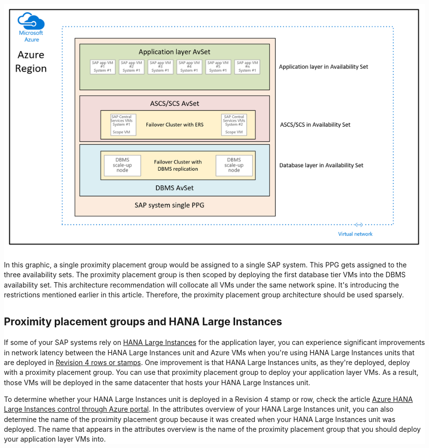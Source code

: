 
![Proximity placement groups with AvSets](./media/sap-proximity-placement-scenarios/vm-ppg-avsets.png)

In this graphic, a single proximity placement group would be assigned to a single SAP system. This PPG gets assigned to the three availability sets. The proximity placement group is then scoped by deploying the first database tier VMs into the DBMS availability set. This architecture recommendation will collocate all VMs under the same network spine. It's introducing the restrictions mentioned earlier in this article. Therefore, the proximity placement group architecture should be used sparsely.


## Proximity placement groups and HANA Large Instances
If some of your SAP systems rely on [HANA Large Instances](../../virtual-machines/workloads/sap/hana-overview-architecture.md) for the application layer, you can experience significant improvements in network latency between the HANA Large Instances unit and Azure VMs when you're using HANA Large Instances units that are deployed in [Revision 4 rows or stamps](../../virtual-machines/workloads/sap/hana-network-architecture.md#networking-architecture-for-hana-large-instance). One improvement is that HANA Large Instances units, as they're deployed, deploy with a proximity placement group. You can use that proximity placement group to deploy your application layer VMs. As a result, those VMs will be deployed in the same datacenter that hosts your HANA Large Instances unit.

To determine whether your HANA Large Instances unit is deployed in a Revision 4 stamp or row, check the article [Azure HANA Large Instances control through Azure portal](../../virtual-machines/workloads/sap/hana-li-portal.md#look-at-attributes-of-single-hli-unit). In the attributes overview of your HANA Large Instances unit, you can also determine the name of the proximity placement group because it was created when your HANA Large Instances unit was deployed. The name that appears in the attributes overview is the name of the proximity placement group that you should deploy your application layer VMs into.
